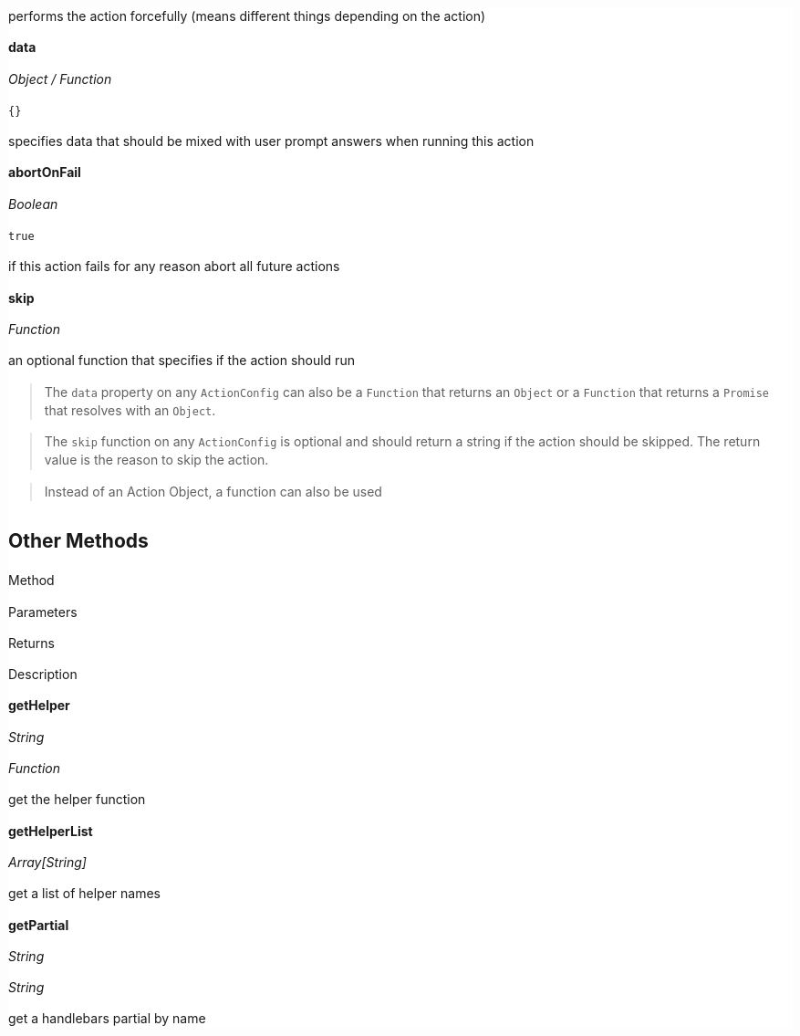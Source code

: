 performs the action forcefully (means different things depending on the action)

**data**

_Object / Function_

`{}`

specifies data that should be mixed with user prompt answers when running this action

**abortOnFail**

_Boolean_

`true`

if this action fails for any reason abort all future actions

**skip**

_Function_

an optional function that specifies if the action should run

> The `data` property on any `ActionConfig` can also be a `Function` that returns an `Object` or a `Function` that returns a `Promise` that resolves with an `Object`.

> The `skip` function on any `ActionConfig` is optional and should return a string if the action should be skipped. The return value is the reason to skip the action.

> Instead of an Action Object, a function can also be used

Other Methods
-------------

Method

Parameters

Returns

Description

**getHelper**

_String_

_Function_

get the helper function

**getHelperList**

_Array\[String\]_

get a list of helper names

**getPartial**

_String_

_String_

get a handlebars partial by name
